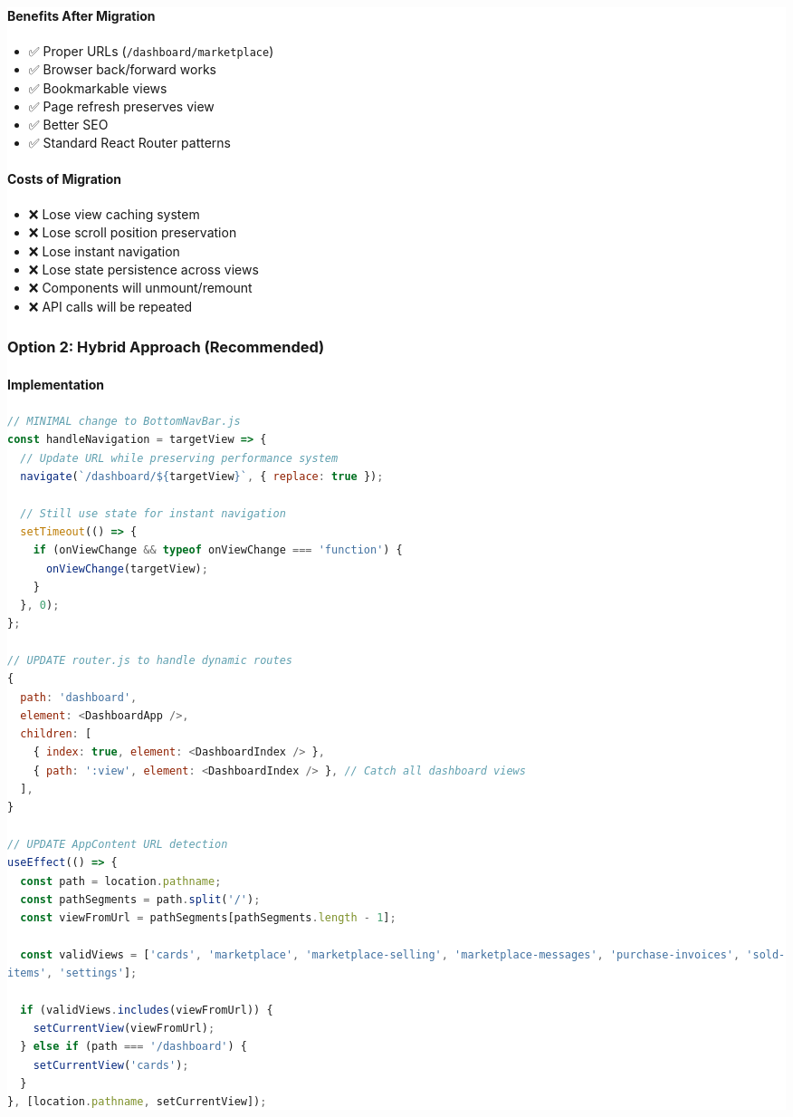 #### **Benefits After Migration**
- ✅ Proper URLs (`/dashboard/marketplace`)
- ✅ Browser back/forward works
- ✅ Bookmarkable views
- ✅ Page refresh preserves view
- ✅ Better SEO
- ✅ Standard React Router patterns

#### **Costs of Migration**
- ❌ Lose view caching system
- ❌ Lose scroll position preservation
- ❌ Lose instant navigation
- ❌ Lose state persistence across views
- ❌ Components will unmount/remount
- ❌ API calls will be repeated

### **Option 2: Hybrid Approach (Recommended)**

#### **Implementation**
```javascript
// MINIMAL change to BottomNavBar.js
const handleNavigation = targetView => {
  // Update URL while preserving performance system
  navigate(`/dashboard/${targetView}`, { replace: true });
  
  // Still use state for instant navigation
  setTimeout(() => {
    if (onViewChange && typeof onViewChange === 'function') {
      onViewChange(targetView);
    }
  }, 0);
};

// UPDATE router.js to handle dynamic routes
{
  path: 'dashboard',
  element: <DashboardApp />,
  children: [
    { index: true, element: <DashboardIndex /> },
    { path: ':view', element: <DashboardIndex /> }, // Catch all dashboard views
  ],
}

// UPDATE AppContent URL detection
useEffect(() => {
  const path = location.pathname;
  const pathSegments = path.split('/');
  const viewFromUrl = pathSegments[pathSegments.length - 1];
  
  const validViews = ['cards', 'marketplace', 'marketplace-selling', 'marketplace-messages', 'purchase-invoices', 'sold-items', 'settings'];
  
  if (validViews.includes(viewFromUrl)) {
    setCurrentView(viewFromUrl);
  } else if (path === '/dashboard') {
    setCurrentView('cards');
  }
}, [location.pathname, setCurrentView]);
```
